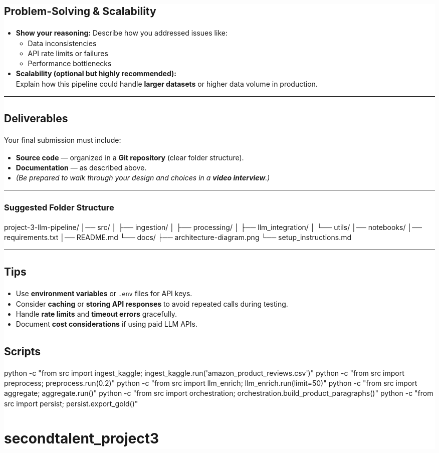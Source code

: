 ## Problem-Solving & Scalability

- **Show your reasoning:** Describe how you addressed issues like:
  - Data inconsistencies
  - API rate limits or failures
  - Performance bottlenecks
- **Scalability (optional but highly recommended):**  
  Explain how this pipeline could handle **larger datasets** or higher data volume in production.

---

## Deliverables

Your final submission must include:

- **Source code** — organized in a **Git repository** (clear folder structure).
- **Documentation** — as described above.
- *(Be prepared to walk through your design and choices in a **video interview**.)*

---

### Suggested Folder Structure

project-3-llm-pipeline/
│── src/
│ ├── ingestion/
│ ├── processing/
│ ├── llm_integration/
│ └── utils/
│── notebooks/
│── requirements.txt
│── README.md
└── docs/
├── architecture-diagram.png
└── setup_instructions.md

---

## Tips

- Use **environment variables** or `.env` files for API keys.
- Consider **caching** or **storing API responses** to avoid repeated calls during testing.
- Handle **rate limits** and **timeout errors** gracefully.
- Document **cost considerations** if using paid LLM APIs.

## Scripts

python -c "from src import ingest_kaggle; ingest_kaggle.run('amazon_product_reviews.csv')"
python -c "from src import preprocess; preprocess.run(0.2)"
python -c "from src import llm_enrich; llm_enrich.run(limit=50)"
python -c "from src import aggregate; aggregate.run()"
python -c "from src import orchestration; orchestration.build_product_paragraphs()"
python -c "from src import persist; persist.export_gold()"

# secondtalent_project3